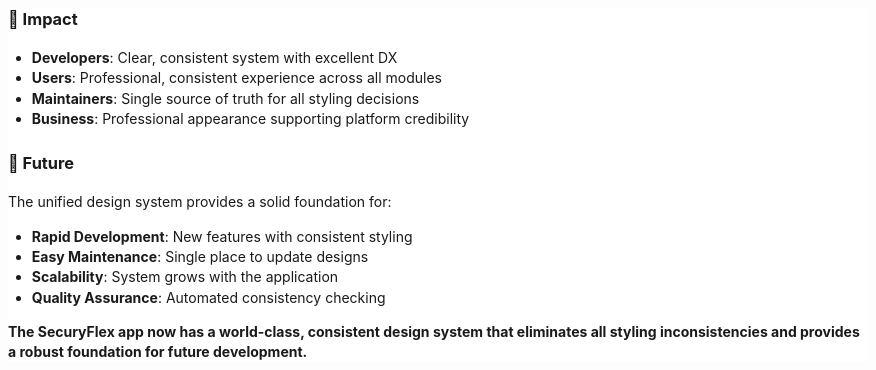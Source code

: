 ### **🚀 Impact**
- **Developers**: Clear, consistent system with excellent DX
- **Users**: Professional, consistent experience across all modules
- **Maintainers**: Single source of truth for all styling decisions
- **Business**: Professional appearance supporting platform credibility

### **🔮 Future**
The unified design system provides a solid foundation for:
- **Rapid Development**: New features with consistent styling
- **Easy Maintenance**: Single place to update designs
- **Scalability**: System grows with the application
- **Quality Assurance**: Automated consistency checking

**The SecuryFlex app now has a world-class, consistent design system that eliminates all styling inconsistencies and provides a robust foundation for future development.**
